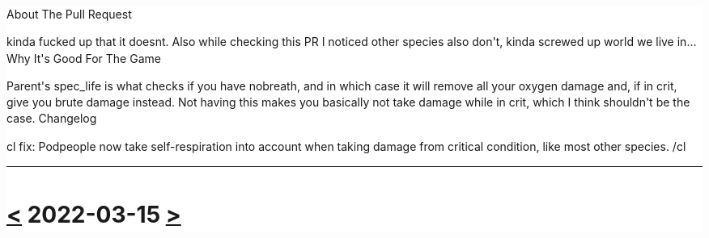 
About The Pull Request

kinda fucked up that it doesnt.
Also while checking this PR I noticed other species also don't, kinda screwed up world we live in...
Why It's Good For The Game

Parent's spec_life is what checks if you have nobreath, and in which case it will remove all your oxygen damage and, if in crit, give you brute damage instead. Not having this makes you basically not take damage while in crit, which I think shouldn't be the case.
Changelog

cl
fix: Podpeople now take self-respiration into account when taking damage from critical condition, like most other species.
/cl

---

# [<](2022-03-14.md) 2022-03-15 [>](2022-03-16.md)

